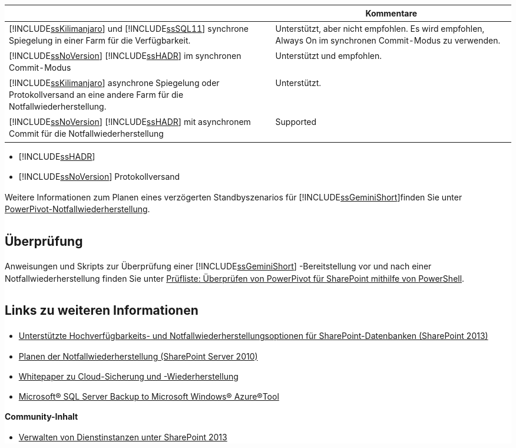 ||Kommentare|  
|-|--------------|  
|[!INCLUDE[ssKilimanjaro](../../includes/sskilimanjaro-md.md)] und [!INCLUDE[ssSQL11](../../includes/sssql11-md.md)] synchrone Spiegelung in einer Farm für die Verfügbarkeit.|Unterstützt, aber nicht empfohlen. Es wird empfohlen, Always On im synchronen Commit-Modus zu verwenden.|  
|[!INCLUDE[ssNoVersion](../../includes/ssnoversion-md.md)] [!INCLUDE[ssHADR](../../includes/sshadr-md.md)] im synchronen Commit-Modus|Unterstützt und empfohlen.|  
|[!INCLUDE[ssKilimanjaro](../../includes/sskilimanjaro-md.md)] asynchrone Spiegelung oder Protokollversand an eine andere Farm für die Notfallwiederherstellung.|Unterstützt.|  
|[!INCLUDE[ssNoVersion](../../includes/ssnoversion-md.md)] [!INCLUDE[ssHADR](../../includes/sshadr-md.md)] mit asynchronem Commit für die Notfallwiederherstellung|Supported|  
  
-   [!INCLUDE[ssHADR](../../includes/sshadr-md.md)]  
  
-   [!INCLUDE[ssNoVersion](../../includes/ssnoversion-md.md)] Protokollversand  
  
 Weitere Informationen zum Planen eines verzögerten Standbyszenarios für [!INCLUDE[ssGeminiShort](../../includes/ssgeminishort-md.md)]finden Sie unter [PowerPivot-Notfallwiederherstellung](http://social.technet.microsoft.com/wiki/contents/articles/22137.sharepoint-powerpivot-disaster-recovery.aspx).  
  
## <a name="verification"></a>Überprüfung  
 Anweisungen und Skripts zur Überprüfung einer [!INCLUDE[ssGeminiShort](../../includes/ssgeminishort-md.md)] -Bereitstellung vor und nach einer Notfallwiederherstellung finden Sie unter [Prüfliste: Überprüfen von PowerPivot für SharePoint mithilfe von PowerShell](../../analysis-services/instances/install-windows/checklist-use-powershell-to-verify-power-pivot-for-sharepoint.md).  
  
##  <a name="bkmk_more_resources"></a> Links zu weiteren Informationen  
  
-   [Unterstützte Hochverfügbarkeits- und Notfallwiederherstellungsoptionen für SharePoint-Datenbanken (SharePoint 2013)](http://technet.microsoft.com/library/jj841106.aspx)  
  
-   [Planen der Notfallwiederherstellung (SharePoint Server 2010)](http://technet.microsoft.com/library/ff628971\(v=office.14\).aspx)  
  
-   [Whitepaper zu Cloud-Sicherung und -Wiederherstellung](http://www.microsoft.com/server-cloud/solutions/cloud-backup-recovery.aspx?WT.srch=1&WT.mc_ID=SEM_BING_USEvergreenSearch_Unassigned&CR_CC=Unassigned#fbid=RjU2Nbzu2dT)  
  
-   [Microsoft® SQL Server Backup to Microsoft Windows® Azure®Tool](http://www.microsoft.com/download/details.aspx?id=40740)  
  
 **Community-Inhalt**  
  
-   [Verwalten von Dienstinstanzen unter SharePoint 2013](http://www.petri.co.il/manage-service-instances-sharepoint-2013.htm)  
  
